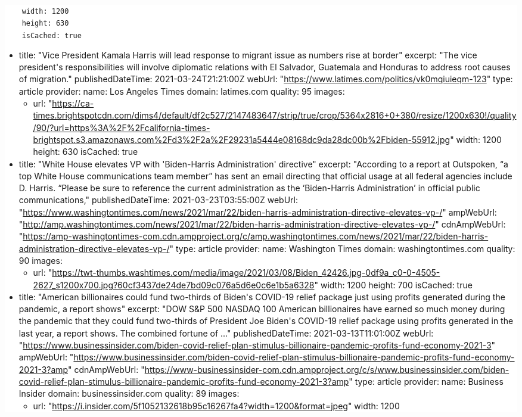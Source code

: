         width: 1200
        height: 630
        isCached: true
  - title: "Vice President Kamala Harris will lead response to migrant issue as numbers rise at border"
    excerpt: "The vice president's responsibilities will involve diplomatic relations with El Salvador, Guatemala and Honduras to address root causes of migration."
    publishedDateTime: 2021-03-24T21:21:00Z
    webUrl: "https://www.latimes.com/politics/vk0mqiuieqm-123"
    type: article
    provider:
      name: Los Angeles Times
      domain: latimes.com
    quality: 95
    images:
      - url: "https://ca-times.brightspotcdn.com/dims4/default/df2c527/2147483647/strip/true/crop/5364x2816+0+380/resize/1200x630!/quality/90/?url=https%3A%2F%2Fcalifornia-times-brightspot.s3.amazonaws.com%2Fd3%2F2a%2F29231a5444e08168dc9da28dc00b%2Fbiden-55912.jpg"
        width: 1200
        height: 630
        isCached: true
  - title: "White House elevates VP with 'Biden-Harris Administration' directive"
    excerpt: "According to a report at Outspoken, “a top White House communications team member” has sent an email directing that official usage at all federal agencies include  D. Harris. “Please be sure to reference the current administration as the ‘Biden-Harris Administration’ in official public communications,"
    publishedDateTime: 2021-03-23T03:55:00Z
    webUrl: "https://www.washingtontimes.com/news/2021/mar/22/biden-harris-administration-directive-elevates-vp-/"
    ampWebUrl: "http://amp.washingtontimes.com/news/2021/mar/22/biden-harris-administration-directive-elevates-vp-/"
    cdnAmpWebUrl: "https://amp-washingtontimes-com.cdn.ampproject.org/c/amp.washingtontimes.com/news/2021/mar/22/biden-harris-administration-directive-elevates-vp-/"
    type: article
    provider:
      name: Washington Times
      domain: washingtontimes.com
    quality: 90
    images:
      - url: "https://twt-thumbs.washtimes.com/media/image/2021/03/08/Biden_42426.jpg-0df9a_c0-0-4505-2627_s1200x700.jpg?60cf3437de24de7bd09c076a5d6e0c6e1b5a6328"
        width: 1200
        height: 700
        isCached: true
  - title: "American billionaires could fund two-thirds of Biden's COVID-19 relief package just using profits generated during the pandemic, a report shows"
    excerpt: "DOW S&P 500 NASDAQ 100 American billionaires have earned so much money during the pandemic that they could fund two-thirds of President Joe Biden's COVID-19 relief package using profits generated in the last year, a report shows. The combined fortune of ..."
    publishedDateTime: 2021-03-13T11:01:00Z
    webUrl: "https://www.businessinsider.com/biden-covid-relief-plan-stimulus-billionaire-pandemic-profits-fund-economy-2021-3"
    ampWebUrl: "https://www.businessinsider.com/biden-covid-relief-plan-stimulus-billionaire-pandemic-profits-fund-economy-2021-3?amp"
    cdnAmpWebUrl: "https://www-businessinsider-com.cdn.ampproject.org/c/s/www.businessinsider.com/biden-covid-relief-plan-stimulus-billionaire-pandemic-profits-fund-economy-2021-3?amp"
    type: article
    provider:
      name: Business Insider
      domain: businessinsider.com
    quality: 89
    images:
      - url: "https://i.insider.com/5f1052132618b95c16267fa4?width=1200&format=jpeg"
        width: 1200